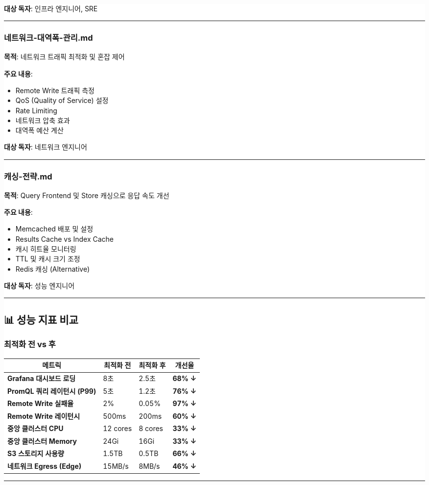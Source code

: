 **대상 독자**: 인프라 엔지니어, SRE

---

### 네트워크-대역폭-관리.md
**목적**: 네트워크 트래픽 최적화 및 혼잡 제어

**주요 내용**:
- Remote Write 트래픽 측정
- QoS (Quality of Service) 설정
- Rate Limiting
- 네트워크 압축 효과
- 대역폭 예산 계산

**대상 독자**: 네트워크 엔지니어

---

### 캐싱-전략.md
**목적**: Query Frontend 및 Store 캐싱으로 응답 속도 개선

**주요 내용**:
- Memcached 배포 및 설정
- Results Cache vs Index Cache
- 캐시 히트율 모니터링
- TTL 및 캐시 크기 조정
- Redis 캐싱 (Alternative)

**대상 독자**: 성능 엔지니어

---

## 📊 성능 지표 비교

### 최적화 전 vs 후

| 메트릭 | 최적화 전 | 최적화 후 | 개선율 |
|-------|---------|---------|-------|
| **Grafana 대시보드 로딩** | 8초 | 2.5초 | **68% ↓** |
| **PromQL 쿼리 레이턴시 (P99)** | 5초 | 1.2초 | **76% ↓** |
| **Remote Write 실패율** | 2% | 0.05% | **97% ↓** |
| **Remote Write 레이턴시** | 500ms | 200ms | **60% ↓** |
| **중앙 클러스터 CPU** | 12 cores | 8 cores | **33% ↓** |
| **중앙 클러스터 Memory** | 24Gi | 16Gi | **33% ↓** |
| **S3 스토리지 사용량** | 1.5TB | 0.5TB | **66% ↓** |
| **네트워크 Egress (Edge)** | 15MB/s | 8MB/s | **46% ↓** |

---
